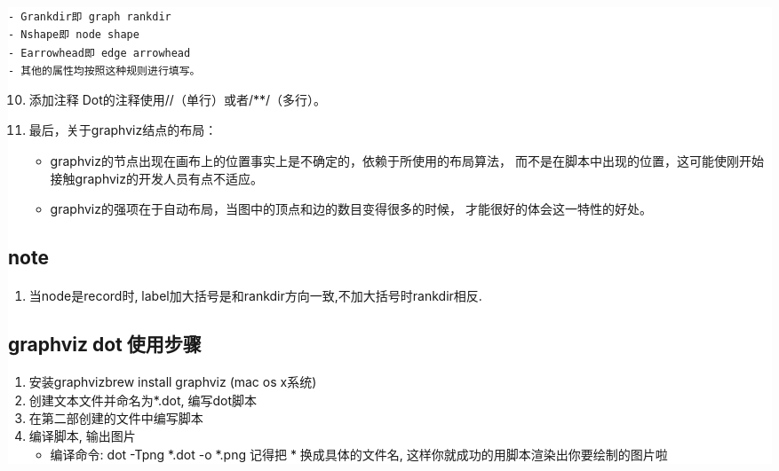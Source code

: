 	- Grankdir即 graph rankdir
	- Nshape即 node shape
	- Earrowhead即 edge arrowhead
	- 其他的属性均按照这种规则进行填写。

10. 添加注释
	Dot的注释使用//（单行）或者/**/（多行）。

11. 最后，关于graphviz结点的布局：
    - graphviz的节点出现在画布上的位置事实上是不确定的，依赖于所使用的布局算法，
	而不是在脚本中出现的位置，这可能使刚开始接触graphviz的开发人员有点不适应。
	
	- graphviz的强项在于自动布局，当图中的顶点和边的数目变得很多的时候，
	才能很好的体会这一特性的好处。

## note
1. 当node是record时, label加大括号是和rankdir方向一致,不加大括号时rankdir相反.

## graphviz dot 使用步骤
1. 安装graphvizbrew install graphviz (mac os x系统)
2. 创建文本文件并命名为*.dot, 编写dot脚本
3. 在第二部创建的文件中编写脚本
4. 编译脚本, 输出图片
	- 编译命令: dot -Tpng *.dot -o *.png
	记得把 * 换成具体的文件名, 这样你就成功的用脚本渲染出你要绘制的图片啦

